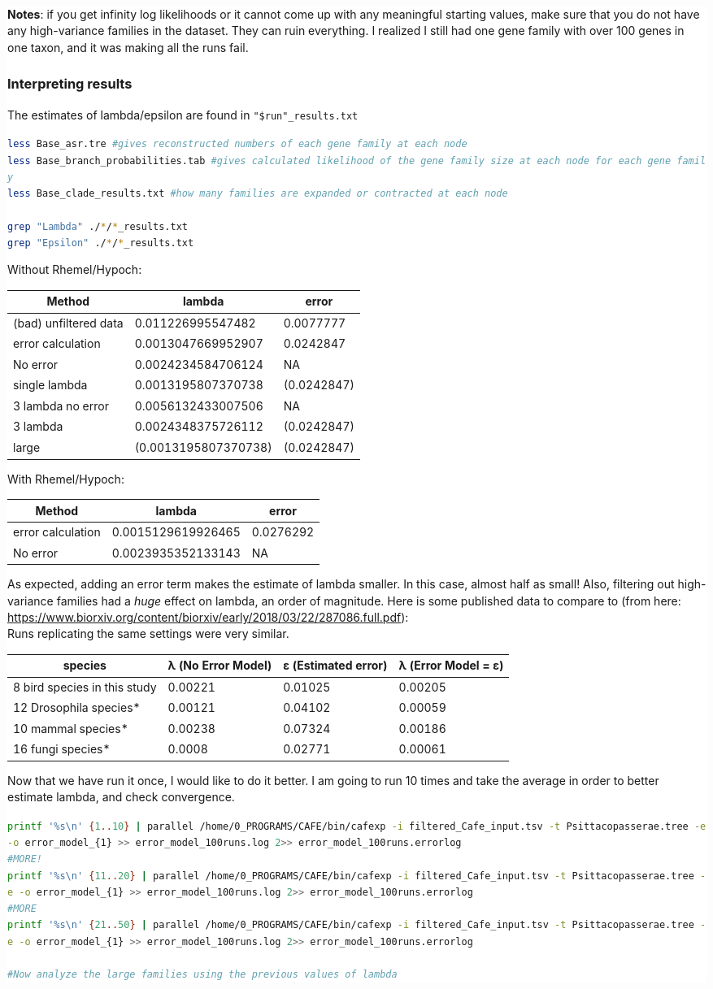 **Notes**: if you get infinity log likelihoods or it cannot come up with any meaningful starting values, make sure that you do not have any high-variance families in the dataset. They can ruin everything. I realized I still had one gene family with over 100 genes in one taxon, and it was making all the runs fail.

### Interpreting results

The estimates of lambda/epsilon are found in `"$run"_results.txt`

```bash
less Base_asr.tre #gives reconstructed numbers of each gene family at each node
less Base_branch_probabilities.tab #gives calculated likelihood of the gene family size at each node for each gene family
less Base_clade_results.txt #how many families are expanded or contracted at each node

grep "Lambda" ./*/*_results.txt
grep "Epsilon" ./*/*_results.txt
```

Without Rhemel/Hypoch:  

Method|lambda|error
---|---|---|
(bad) unfiltered data|0.011226995547482|0.0077777
error calculation|0.0013047669952907|0.0242847
No error|0.0024234584706124|NA
single lambda|0.0013195807370738|(0.0242847)
3 lambda no error|0.0056132433007506|NA|
3 lambda|0.0024348375726112|(0.0242847)|
large|(0.0013195807370738)|(0.0242847)

With Rhemel/Hypoch:  

Method|lambda|error
---|---|---|
error calculation|0.0015129619926465|0.0276292
No error|0.0023935352133143|NA

As expected, adding an error term makes the estimate of lambda smaller. In this case, almost half as small! Also, filtering out high-variance families had a *huge* effect on lambda, an order of magnitude.
Here is some published data to compare to (from here: https://www.biorxiv.org/content/biorxiv/early/2018/03/22/287086.full.pdf):  
Runs replicating the same settings were very similar.

species |λ (No Error Model) |ε (Estimated error) |λ (Error Model = ε)|
---|---|---|---|
8 bird species in this study |0.00221 |0.01025 |0.00205
12 Drosophila species*| 0.00121| 0.04102 |0.00059
10 mammal species* |0.00238 |0.07324 |0.00186
16 fungi species*| 0.0008 |0.02771 |0.00061

Now that we have run it once, I would like to do it better. I am going to run 10 times and take the average in order to better estimate lambda, and check convergence.
```bash
printf '%s\n' {1..10} | parallel /home/0_PROGRAMS/CAFE/bin/cafexp -i filtered_Cafe_input.tsv -t Psittacopasserae.tree -e -o error_model_{1} >> error_model_100runs.log 2>> error_model_100runs.errorlog
#MORE!
printf '%s\n' {11..20} | parallel /home/0_PROGRAMS/CAFE/bin/cafexp -i filtered_Cafe_input.tsv -t Psittacopasserae.tree -e -o error_model_{1} >> error_model_100runs.log 2>> error_model_100runs.errorlog
#MORE
printf '%s\n' {21..50} | parallel /home/0_PROGRAMS/CAFE/bin/cafexp -i filtered_Cafe_input.tsv -t Psittacopasserae.tree -e -o error_model_{1} >> error_model_100runs.log 2>> error_model_100runs.errorlog

#Now analyze the large families using the previous values of lambda
```